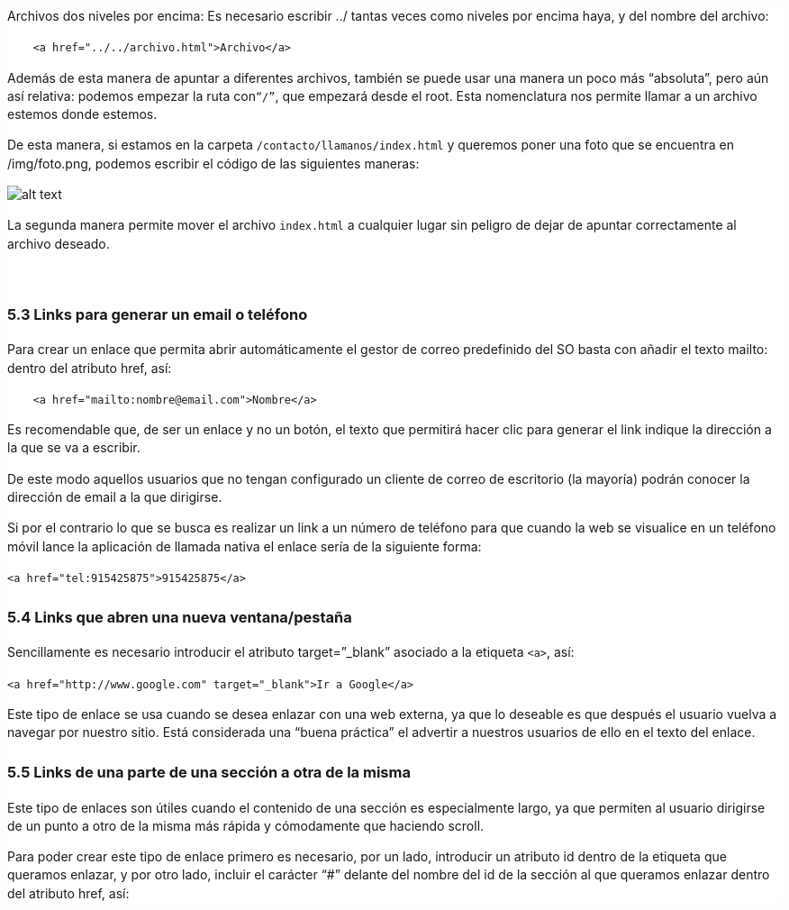 Archivos dos niveles por encima: Es necesario escribir ../ tantas veces como niveles por encima haya, y del nombre del archivo:

        <a href="../../archivo.html">Archivo</a>

Además de esta manera de apuntar a diferentes archivos, también se puede usar una manera un poco más “absoluta”, pero aún así relativa: podemos empezar la ruta con`“/”`, que empezará desde el root. Esta nomenclatura nos permite llamar a un archivo estemos donde estemos.

De esta manera, si estamos en la carpeta `/contacto/llamanos/index.html` y queremos poner una foto que se encuentra en /img/foto.png, podemos escribir el código de las siguientes maneras:

![alt text](src/html-markdown-img/image-1.png)

La segunda manera permite mover el archivo `index.html` a cualquier lugar sin peligro de dejar de apuntar correctamente al archivo deseado.

<br>

### 5.3 Links para generar un email o teléfono

Para crear un enlace que permita abrir automáticamente el gestor de correo predefinido del SO basta con añadir el texto mailto: dentro del atributo href, así:

        <a href="mailto:nombre@email.com">Nombre</a>

Es recomendable que, de ser un enlace y no un botón, el texto que permitirá hacer clic para generar el link indique la dirección a la que se va a escribir.

De este modo aquellos usuarios que no tengan configurado un cliente de correo de escritorio (la mayoría) podrán conocer la dirección de email a la que dirigirse.

Si por el contrario lo que se busca es realizar un link a un número de teléfono para que cuando la web se visualice en un teléfono móvil lance la aplicación de llamada nativa el enlace sería de la siguiente forma:

    <a href="tel:915425875">915425875</a>

### 5.4 Links que abren una nueva ventana/pestaña

Sencillamente es necesario introducir el atributo target=”\_blank” asociado a la etiqueta `<a>`, así:

    <a href="http://www.google.com" target="_blank">Ir a Google</a>

Este tipo de enlace se usa cuando se desea enlazar con una web externa, ya que lo deseable es que después el usuario vuelva a navegar por nuestro sitio. Está considerada una “buena práctica” el advertir a nuestros usuarios de ello en el texto del enlace.

### 5.5 Links de una parte de una sección a otra de la misma

Este tipo de enlaces son útiles cuando el contenido de una sección es especialmente largo, ya que permiten al usuario dirigirse de un punto a otro de la misma más rápida y cómodamente que haciendo scroll.

Para poder crear este tipo de enlace primero es necesario, por un lado, introducir un atributo id dentro de la etiqueta que queramos enlazar, y por otro lado, incluir el carácter “#” delante del nombre del id de la sección al que queramos enlazar dentro del atributo href, así:
